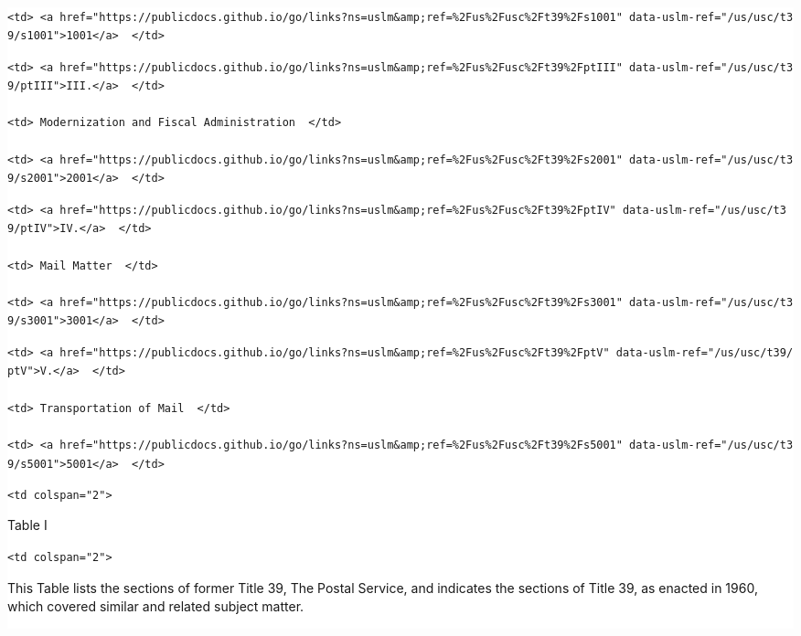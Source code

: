     <td> <a href="https://publicdocs.github.io/go/links?ns=uslm&amp;ref=%2Fus%2Fusc%2Ft39%2Fs1001" data-uslm-ref="/us/usc/t39/s1001">1001</a>  </td>

  </tr>

  <tr>

    <td> <a href="https://publicdocs.github.io/go/links?ns=uslm&amp;ref=%2Fus%2Fusc%2Ft39%2FptIII" data-uslm-ref="/us/usc/t39/ptIII">III.</a>  </td>

    <td> Modernization and Fiscal Administration  </td>

    <td> <a href="https://publicdocs.github.io/go/links?ns=uslm&amp;ref=%2Fus%2Fusc%2Ft39%2Fs2001" data-uslm-ref="/us/usc/t39/s2001">2001</a>  </td>

  </tr>

  <tr>

    <td> <a href="https://publicdocs.github.io/go/links?ns=uslm&amp;ref=%2Fus%2Fusc%2Ft39%2FptIV" data-uslm-ref="/us/usc/t39/ptIV">IV.</a>  </td>

    <td> Mail Matter  </td>

    <td> <a href="https://publicdocs.github.io/go/links?ns=uslm&amp;ref=%2Fus%2Fusc%2Ft39%2Fs3001" data-uslm-ref="/us/usc/t39/s3001">3001</a>  </td>

  </tr>

  <tr>

    <td> <a href="https://publicdocs.github.io/go/links?ns=uslm&amp;ref=%2Fus%2Fusc%2Ft39%2FptV" data-uslm-ref="/us/usc/t39/ptV">V.</a>  </td>

    <td> Transportation of Mail  </td>

    <td> <a href="https://publicdocs.github.io/go/links?ns=uslm&amp;ref=%2Fus%2Fusc%2Ft39%2Fs5001" data-uslm-ref="/us/usc/t39/s5001">5001</a>  </td>

  </tr>

</table>

<table>

  <tr>

    <td colspan="2"> 

Table I  </td>

  </tr>

  <tr>

    <td colspan="2"> 

This Table lists the sections of former Title 39, The Postal Service, and indicates the sections of Title 39, as enacted in 1960, which covered similar and related subject matter.  </td>

  </tr>

  <tr>
